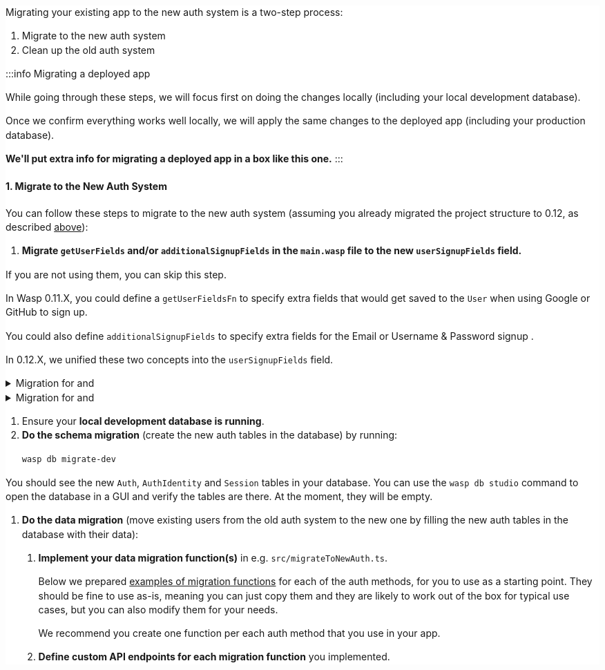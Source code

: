 Migrating your existing app to the new auth system is a two-step process:

1. Migrate to the new auth system
1. Clean up the old auth system

:::info Migrating a deployed app

While going through these steps, we will focus first on doing the changes locally (including your local development database).

Once we confirm everything works well locally, we will apply the same changes to the deployed app (including your production database).

**We'll put extra info for migrating a deployed app in a box like this one.**
:::

#### 1. Migrate to the New Auth System

You can follow these steps to migrate to the new auth system (assuming you already migrated the project structure to 0.12, as described [above](#migrating-your-project-to-the-new-structure)):

1. **Migrate `getUserFields` and/or `additionalSignupFields` in the `main.wasp` file to the new `userSignupFields` field.** 

  If you are not using them, you can skip this step.

  In Wasp 0.11.X, you could define a `getUserFieldsFn` to specify extra fields that would get saved to the `User` when using Google or GitHub to sign up.
    
  You could also define `additionalSignupFields` to specify extra fields for the Email or Username & Password signup  .

  In 0.12.X, we unified these two concepts into the `userSignupFields` field.

  <details><summary>Migration for <EmailPill /> and <UsernameAndPasswordPill /></summary></details>

  <details><summary>Migration for <GithubPill /> and <GooglePill /></summary></details>

1. Ensure your **local development database is running**.
1. **Do the schema migration** (create the new auth tables in the database) by running:
   ```bash
   wasp db migrate-dev
   ```
You should see the new `Auth`, `AuthIdentity` and `Session` tables in your database. You can use the `wasp db studio` command to open the database in a GUI and verify the tables are there. At the moment, they will be empty.
1. **Do the data migration** (move existing users from the old auth system to the new one by filling the new auth tables in the database with their data):

   1. **Implement your data migration function(s)** in e.g. `src/migrateToNewAuth.ts`.

      Below we prepared [examples of migration functions](#example-data-migration-functions) for each of the auth methods, for you to use as a starting point.
      They should be fine to use as-is, meaning you can just copy them and they are likely to work out of the box for typical use cases, but you can also modify them for your needs.

      We recommend you create one function per each auth method that you use in your app.

   1. **Define custom API endpoints for each migration function** you implemented.
